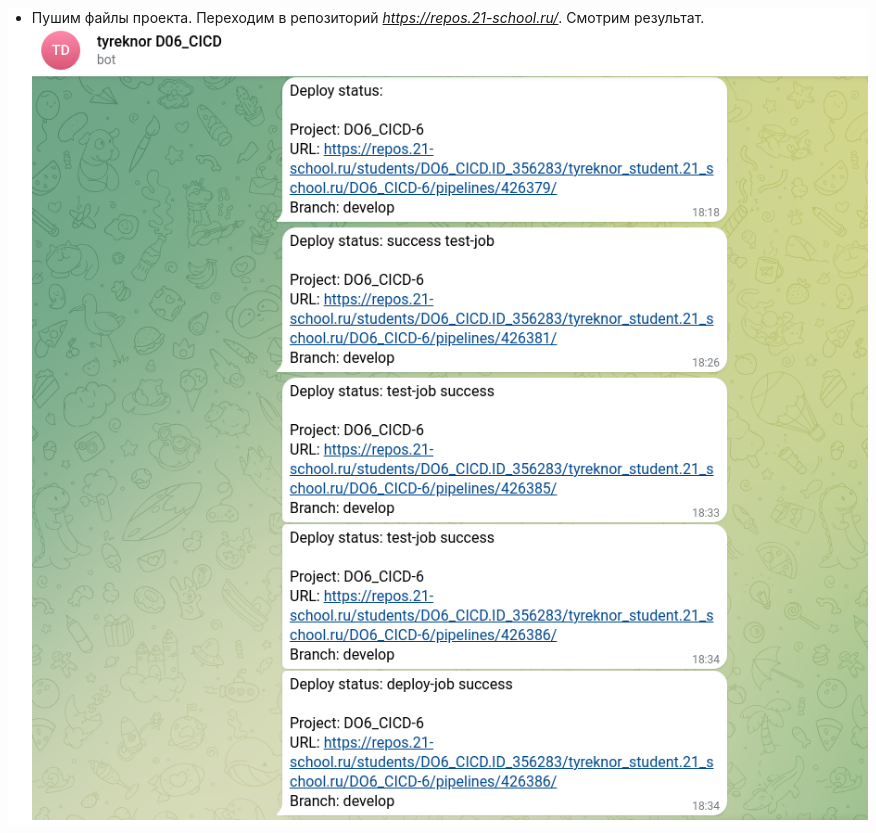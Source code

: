 

* Пушим файлы проекта. Переходим в репозиторий *https://repos.21-school.ru/*. Смотрим результат.  
![0304 bot3.png](./images/0304%20bot3.png)




